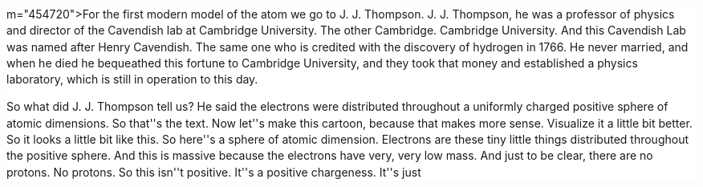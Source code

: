   m="454720">For</span> <span m="454840">the</span> <span m="454950">first</span>
  <span m="456010">modern</span> <span m="457390">model</span> <span m="457910">of</span>
  <span m="458090">the</span> <span m="458240">atom</span> <span m="458810">we</span>
  <span m="459070">go</span> <span m="459340">to</span> <span m="460010">J.</span>
  <span m="460330">J.</span> <span m="460570">Thompson.</span> <span m="464430">J.</span>
  <span m="464710">J.</span> <span m="464940">Thompson,</span> <span m="465510">he</span>
  <span m="465640">was</span> <span m="465800">a</span> <span m="465880">professor</span>
  <span m="466470">of</span> <span m="466560">physics</span> <span m="467650">and</span>
  <span m="467890">director</span> <span m="468350">of</span> <span m="468450">the</span>
  <span m="468590">Cavendish</span> <span m="469210">lab</span> <span m="470190">at</span>
  <span m="470780">Cambridge</span> <span m="471200">University.</span> <span m="491530">The</span>
  <span m="491670">other</span> <span m="491890">Cambridge.</span> <span m="493170">Cambridge</span>
  <span m="494300">University.</span> <span m="495480">And</span> <span m="496740">this</span>
  <span m="497400">Cavendish</span> <span m="497850">Lab</span> <span m="498150">was</span>
  <span m="498290">named</span> <span m="498530">after</span> <span m="498810">Henry</span>
  <span m="499100">Cavendish.</span> <span m="499620">The</span> <span m="499700">same</span>
  <span m="499940">one</span> <span m="500110">who</span> <span m="500330">is</span>
  <span m="500500">credited</span> <span m="500940">with</span> <span m="501090">the</span>
  <span m="501180">discovery</span> <span m="501640">of</span> <span m="501720">hydrogen</span>
  <span m="502030">in</span> <span m="502340">1766.</span> <span m="504060">He</span>
  <span m="504310">never</span> <span m="504590">married,</span> <span m="505410">and</span>
  <span m="505790">when</span> <span m="505910">he</span> <span m="505990">died</span>
  <span m="506430">he</span> <span m="506580">bequeathed</span> <span m="507310">this</span>
  <span m="507500">fortune</span> <span m="508000">to</span> <span m="508640">Cambridge</span>
  <span m="509070">University,</span> <span m="510050">and</span> <span m="510400">they</span>
  <span m="510500">took</span> <span m="510730">that</span> <span m="510920">money</span>
  <span m="511180">and</span> <span m="511300">established</span> <span m="511850">a</span>
  <span m="511900">physics</span> <span m="512840">laboratory,</span> <span m="513640">which</span>
  <span m="513900">is</span> <span m="514060">still</span> <span m="514350">in</span>
  <span m="514460">operation</span> <span m="515060">to</span> <span m="515180">this</span>
  <span m="515340">day.</span></p><p><span m="516110">So</span> <span m="517340">what</span>
  <span m="517770">did</span> <span m="519120">J.</span> <span m="519380">J.</span>
  <span m="519570">Thompson</span> <span m="520080">tell</span> <span m="520320">us?</span>
  <span m="520430">He</span> <span m="520540">said</span> <span m="521080">the</span>
  <span m="521200">electrons</span> <span m="521890">were</span> <span m="522050">distributed</span>
  <span m="523140">throughout</span> <span m="524490">a</span> <span m="524580">uniformly</span>
  <span m="525370">charged</span> <span m="526240">positive</span> <span m="526790">sphere</span>
  <span m="527280">of</span> <span m="527450">atomic</span> <span m="527910">dimensions.</span>
  <span m="557240">So</span> <span m="557470">that''s</span> <span m="557790">the</span>
  <span m="557890">text.</span> <span m="558410">Now</span> <span m="558560">let''s</span>
  <span m="558750">make</span> <span m="558960">this</span> <span m="559290">cartoon,</span>
  <span m="560445">because</span> <span m="560850">that</span> <span m="561150">makes</span>
  <span m="561460">more</span> <span m="561770">sense.</span> <span m="562500">Visualize</span>
  <span m="562840">it</span> <span m="563180">a</span> <span m="563250">little</span>
  <span m="563450">bit</span> <span m="563600">better.</span> <span m="563920">So</span>
  <span m="565030">it</span> <span m="565220">looks</span> <span m="565430">a</span>
  <span m="565490">little</span> <span m="565680">bit</span> <span m="565830">like</span>
  <span m="566070">this.</span> <span m="566320">So</span> <span m="566470">here''s</span>
  <span m="566990">a</span> <span m="569040">sphere</span> <span m="569660">of</span>
  <span m="569830">atomic</span> <span m="570290">dimension.</span> <span m="572350">Electrons</span>
  <span m="574850">are</span> <span m="575210">these</span> <span m="575400">tiny</span>
  <span m="575760">little</span> <span m="576000">things</span> <span m="576820">distributed</span>
  <span m="577570">throughout</span> <span m="578180">the</span> <span m="579450">positive</span>
  <span m="580790">sphere.</span> <span m="584350">And</span> <span m="584530">this</span>
  <span m="584710">is</span> <span m="584850">massive</span> <span m="585710">because</span>
  <span m="585970">the</span> <span m="586060">electrons</span> <span m="586640">have</span>
  <span m="587570">very,</span> <span m="587880">very</span> <span m="588130">low</span>
  <span m="588370">mass.</span> <span m="589940">And</span> <span m="590290">just</span>
  <span m="590440">to</span> <span m="590530">be</span> <span m="590650">clear,</span>
  <span m="591000">there</span> <span m="591150">are</span> <span m="591270">no</span>
  <span m="591600">protons.</span> <span m="593530">No</span> <span m="593800">protons.</span>
  <span m="594660">So</span> <span m="594810">this</span> <span m="594990">isn''t</span>
  <span m="595300">positive.</span> <span m="595740">It''s a</span> <span m="595870">positive</span>
  <span m="596410">chargeness.</span> <span m="597440">It''s</span> <span m="597620">just</span>